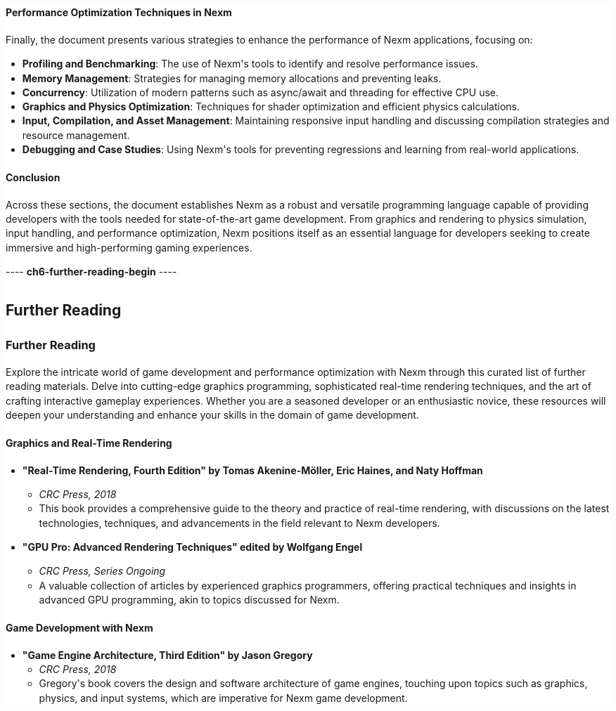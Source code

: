 #### Performance Optimization Techniques in Nexm

Finally, the document presents various strategies to enhance the performance of Nexm applications, focusing on:

- **Profiling and Benchmarking**: The use of Nexm's tools to identify and resolve performance issues.
- **Memory Management**: Strategies for managing memory allocations and preventing leaks.
- **Concurrency**: Utilization of modern patterns such as async/await and threading for effective CPU use.
- **Graphics and Physics Optimization**: Techniques for shader optimization and efficient physics calculations.
- **Input, Compilation, and Asset Management**: Maintaining responsive input handling and discussing compilation strategies and resource management.
- **Debugging and Case Studies**: Using Nexm's tools for preventing regressions and learning from real-world applications.

#### Conclusion

Across these sections, the document establishes Nexm as a robust and versatile programming language capable of providing developers with the tools needed for state-of-the-art game development. From graphics and rendering to physics simulation, input handling, and performance optimization, Nexm positions itself as an essential language for developers seeking to create immersive and high-performing gaming experiences.
 
---- **ch6-further-reading-begin** ----
 
## Further Reading
 
### Further Reading

Explore the intricate world of game development and performance optimization with Nexm through this curated list of further reading materials. Delve into cutting-edge graphics programming, sophisticated real-time rendering techniques, and the art of crafting interactive gameplay experiences. Whether you are a seasoned developer or an enthusiastic novice, these resources will deepen your understanding and enhance your skills in the domain of game development.

#### Graphics and Real-Time Rendering
- **"Real-Time Rendering, Fourth Edition" by Tomas Akenine-Möller, Eric Haines, and Naty Hoffman**
  - *CRC Press, 2018*
  - This book provides a comprehensive guide to the theory and practice of real-time rendering, with discussions on the latest technologies, techniques, and advancements in the field relevant to Nexm developers.

- **"GPU Pro: Advanced Rendering Techniques" edited by Wolfgang Engel**
  - *CRC Press, Series Ongoing*
  - A valuable collection of articles by experienced graphics programmers, offering practical techniques and insights in advanced GPU programming, akin to topics discussed for Nexm.

#### Game Development with Nexm
- **"Game Engine Architecture, Third Edition" by Jason Gregory**
  - *CRC Press, 2018*
  - Gregory's book covers the design and software architecture of game engines, touching upon topics such as graphics, physics, and input systems, which are imperative for Nexm game development.
